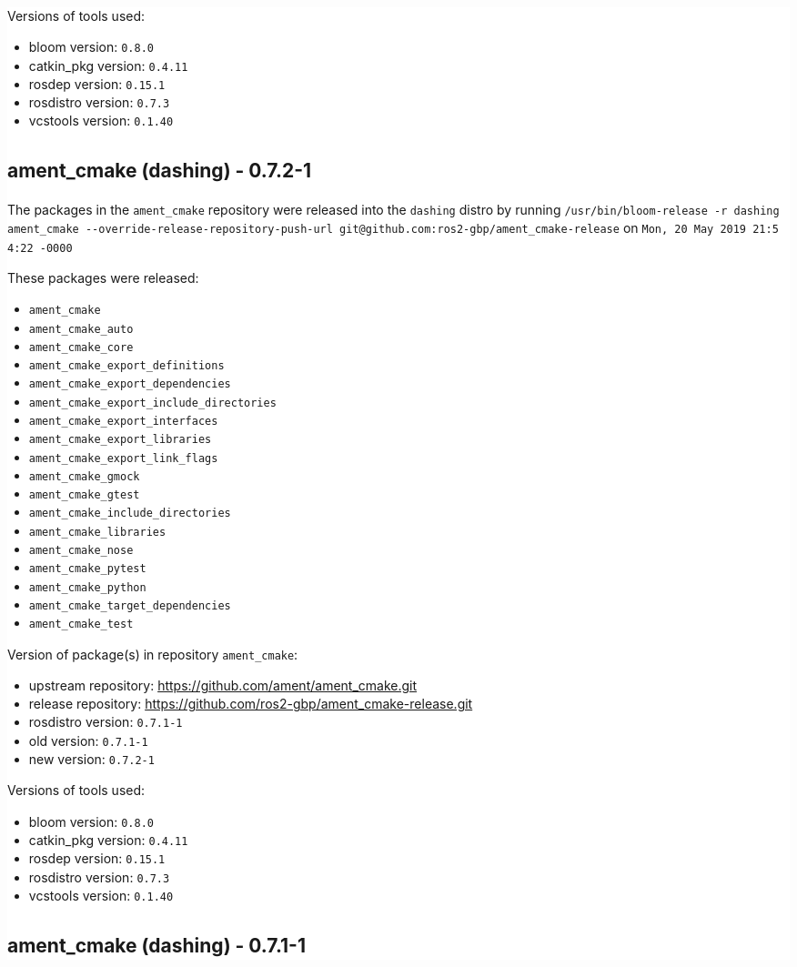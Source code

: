 Versions of tools used:

- bloom version: `0.8.0`
- catkin_pkg version: `0.4.11`
- rosdep version: `0.15.1`
- rosdistro version: `0.7.3`
- vcstools version: `0.1.40`


## ament_cmake (dashing) - 0.7.2-1

The packages in the `ament_cmake` repository were released into the `dashing` distro by running `/usr/bin/bloom-release -r dashing ament_cmake --override-release-repository-push-url git@github.com:ros2-gbp/ament_cmake-release` on `Mon, 20 May 2019 21:54:22 -0000`

These packages were released:
- `ament_cmake`
- `ament_cmake_auto`
- `ament_cmake_core`
- `ament_cmake_export_definitions`
- `ament_cmake_export_dependencies`
- `ament_cmake_export_include_directories`
- `ament_cmake_export_interfaces`
- `ament_cmake_export_libraries`
- `ament_cmake_export_link_flags`
- `ament_cmake_gmock`
- `ament_cmake_gtest`
- `ament_cmake_include_directories`
- `ament_cmake_libraries`
- `ament_cmake_nose`
- `ament_cmake_pytest`
- `ament_cmake_python`
- `ament_cmake_target_dependencies`
- `ament_cmake_test`

Version of package(s) in repository `ament_cmake`:

- upstream repository: https://github.com/ament/ament_cmake.git
- release repository: https://github.com/ros2-gbp/ament_cmake-release.git
- rosdistro version: `0.7.1-1`
- old version: `0.7.1-1`
- new version: `0.7.2-1`

Versions of tools used:

- bloom version: `0.8.0`
- catkin_pkg version: `0.4.11`
- rosdep version: `0.15.1`
- rosdistro version: `0.7.3`
- vcstools version: `0.1.40`


## ament_cmake (dashing) - 0.7.1-1
